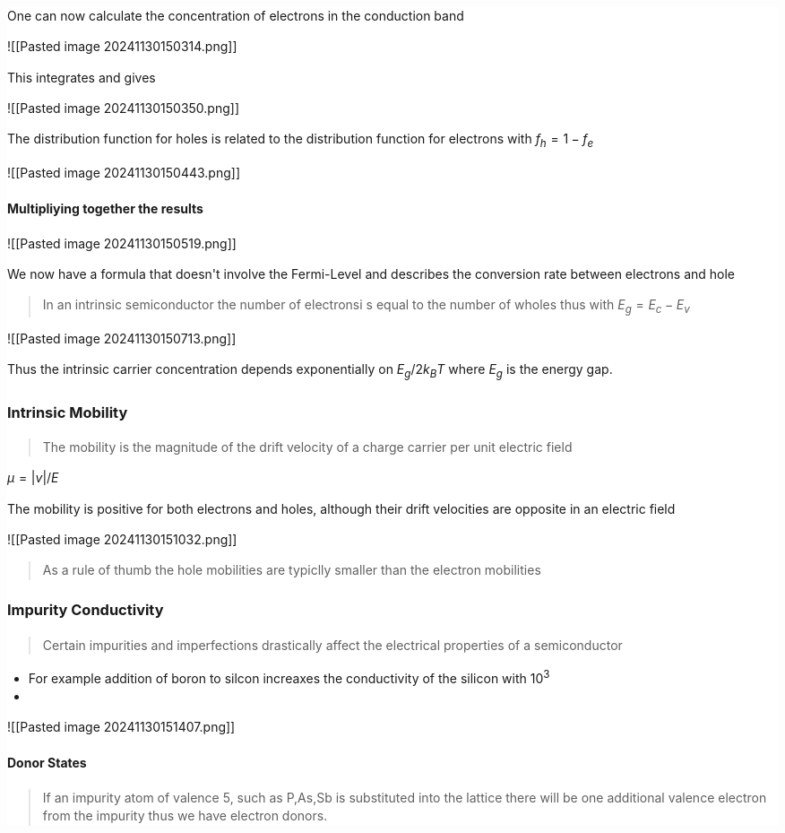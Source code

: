 One can now calculate the concentration of electrons in the conduction band 

![[Pasted image 20241130150314.png]]

This integrates and gives

![[Pasted image 20241130150350.png]]


The distribution function for holes is related to the distribution function for electrons with $f_h = 1-f_e$ 

![[Pasted image 20241130150443.png]]

#### Multipliying together the results

![[Pasted image 20241130150519.png]]

We now have a formula that doesn't involve the Fermi-Level and describes the conversion rate between electrons and hole


> In an intrinsic semiconductor the number of electronsi s equal to the number of wholes thus with $E_g = E_c - E_v$

![[Pasted image 20241130150713.png]]

Thus the intrinsic carrier concentration depends exponentially on $E_g / 2k_BT$ where $E_g$ is the energy gap.

### Intrinsic Mobility


> The mobility is the magnitude of the drift velocity of a charge carrier per unit electric field

$\mu = |v|/E$ 

The mobility is positive for both electrons and holes, although their drift velocities are opposite in an electric field

![[Pasted image 20241130151032.png]]

> As a rule of thumb the hole mobilities are typiclly smaller than the electron mobilities

### Impurity Conductivity 

> Certain impurities and imperfections drastically affect the electrical properties of a semiconductor

+ For example addition of boron to silcon increaxes the conductivity of the silicon with $10^3$ 
+ 
![[Pasted image 20241130151407.png]]

#### Donor States

> If an impurity atom of valence 5, such as P,As,Sb is substituted into the lattice there will be one additional valence electron from the impurity thus we have electron donors.
